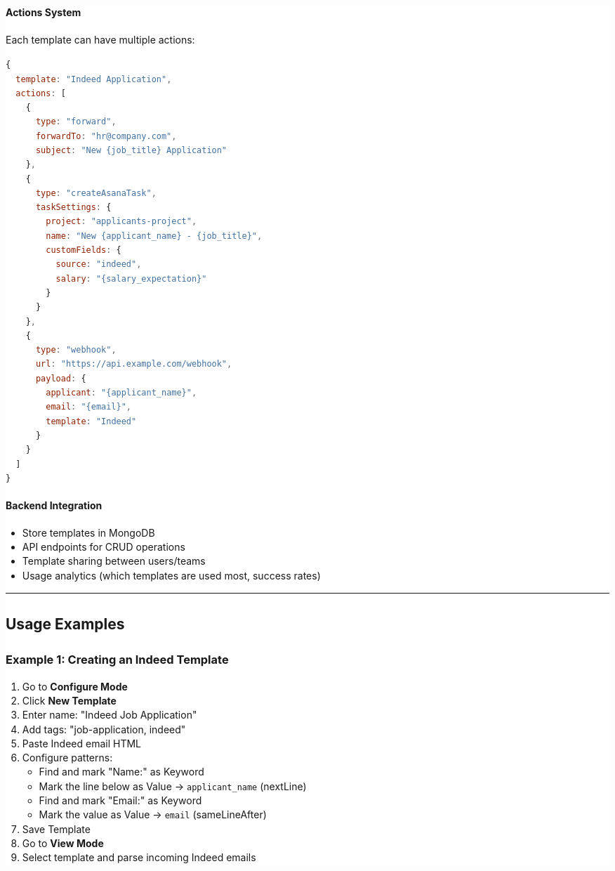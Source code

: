 #### Actions System
Each template can have multiple actions:
```javascript
{
  template: "Indeed Application",
  actions: [
    {
      type: "forward",
      forwardTo: "hr@company.com",
      subject: "New {job_title} Application"
    },
    {
      type: "createAsanaTask",
      taskSettings: {
        project: "applicants-project",
        name: "New {applicant_name} - {job_title}",
        customFields: {
          source: "indeed",
          salary: "{salary_expectation}"
        }
      }
    },
    {
      type: "webhook",
      url: "https://api.example.com/webhook",
      payload: {
        applicant: "{applicant_name}",
        email: "{email}",
        template: "Indeed"
      }
    }
  ]
}
```

#### Backend Integration
- Store templates in MongoDB
- API endpoints for CRUD operations
- Template sharing between users/teams
- Usage analytics (which templates are used most, success rates)

---

## Usage Examples

### Example 1: Creating an Indeed Template

1. Go to **Configure Mode**
2. Click **New Template**
3. Enter name: "Indeed Job Application"
4. Add tags: "job-application, indeed"
5. Paste Indeed email HTML
6. Configure patterns:
   - Find and mark "Name:" as Keyword
   - Mark the line below as Value → `applicant_name` (nextLine)
   - Find and mark "Email:" as Keyword
   - Mark the value as Value → `email` (sameLineAfter)
7. Save Template
8. Go to **View Mode**
9. Select template and parse incoming Indeed emails
